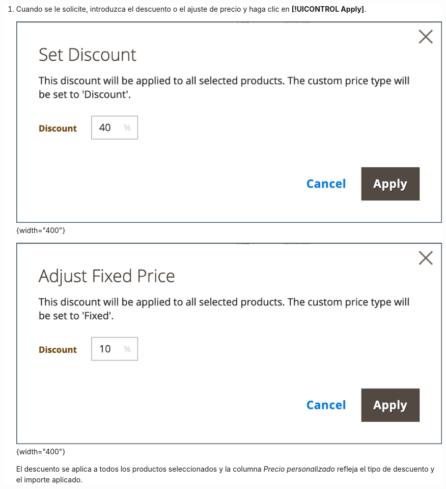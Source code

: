 1. Cuando se le solicite, introduzca el descuento o el ajuste de precio y haga clic en **[!UICONTROL Apply]**.

   ![Establecer descuento](./assets/shared-catalog-set-custom-prices-discount.png){width="400"}<br/>

   ![Ajustar precio fijo](./assets/shared-catalog-set-custom-fixed-prices.png){width="400"}

   El descuento se aplica a todos los productos seleccionados y la columna _Precio personalizado_ refleja el tipo de descuento y el importe aplicado.
